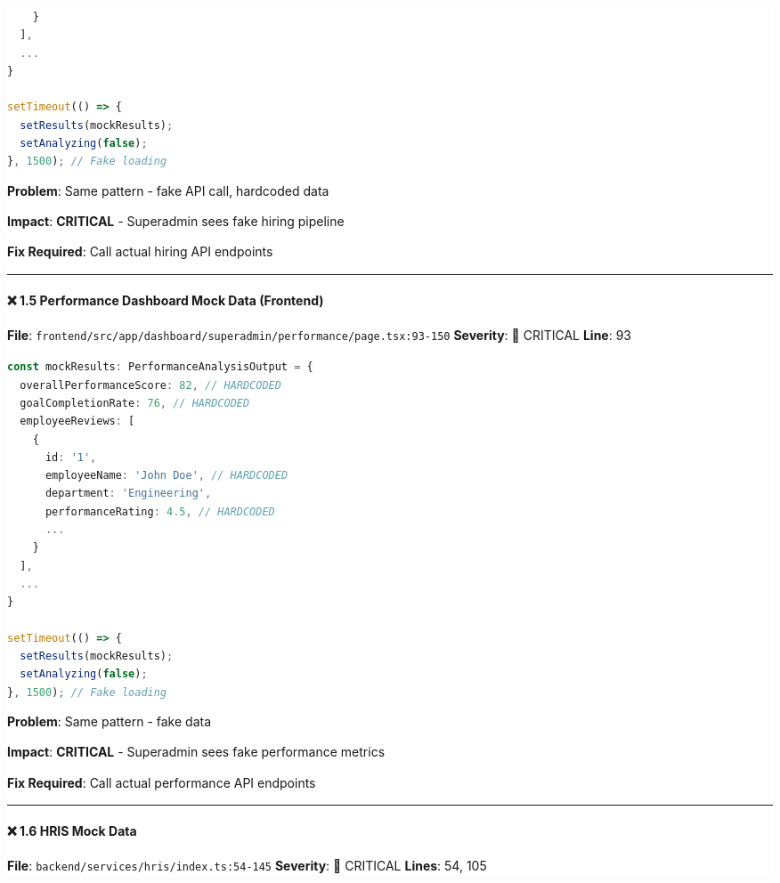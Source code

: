 ```typescript
    }
  ],
  ...
}

setTimeout(() => {
  setResults(mockResults);
  setAnalyzing(false);
}, 1500); // Fake loading
```

**Problem**: Same pattern - fake API call, hardcoded data

**Impact**: **CRITICAL** - Superadmin sees fake hiring pipeline

**Fix Required**: Call actual hiring API endpoints

---

#### ❌ 1.5 Performance Dashboard Mock Data (Frontend)
**File**: `frontend/src/app/dashboard/superadmin/performance/page.tsx:93-150`
**Severity**: 🔴 CRITICAL
**Line**: 93

```typescript
const mockResults: PerformanceAnalysisOutput = {
  overallPerformanceScore: 82, // HARDCODED
  goalCompletionRate: 76, // HARDCODED
  employeeReviews: [
    {
      id: '1',
      employeeName: 'John Doe', // HARDCODED
      department: 'Engineering',
      performanceRating: 4.5, // HARDCODED
      ...
    }
  ],
  ...
}

setTimeout(() => {
  setResults(mockResults);
  setAnalyzing(false);
}, 1500); // Fake loading
```

**Problem**: Same pattern - fake data

**Impact**: **CRITICAL** - Superadmin sees fake performance metrics

**Fix Required**: Call actual performance API endpoints

---

#### ❌ 1.6 HRIS Mock Data
**File**: `backend/services/hris/index.ts:54-145`
**Severity**: 🔴 CRITICAL
**Lines**: 54, 105
